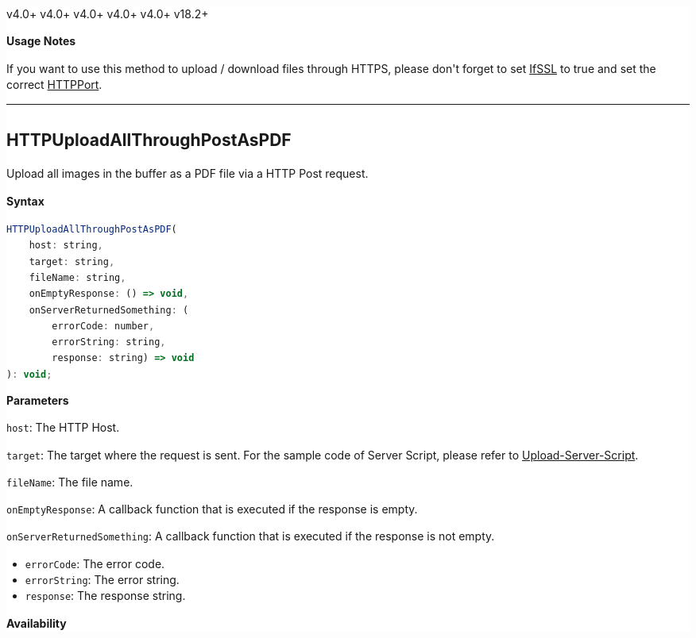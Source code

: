 <tr>
<td align="center">v4.0+</td>
<td align="center">v4.0+</td>
<td align="center">v4.0+</td>
<td align="center">v4.0+</td>
<td align="center">v4.0+</td>
<td align="center">v18.2+ </td>
</tr>

</table>
</div>

**Usage Notes**

If you want to use this method to upload / download files through HTTPS, please don't forget to set [IfSSL]({{site.info}}api/WebTwain_IO.html#ifssl) to true and set the correct [HTTPPort]({{site.info}}api/WebTwain_IO.html#httpport).

---

## HTTPUploadAllThroughPostAsPDF

Upload all images in the buffer as a PDF file via a HTTP Post request.

**Syntax**

```javascript
HTTPUploadAllThroughPostAsPDF(
    host: string,
    target: string,
    fileName: string,
    onEmptyResponse: () => void,
    onServerReturnedSomething: (
        errorCode: number,
        errorString: string,
        response: string) => void
): void;
```

**Parameters**

`host`: The HTTP Host.

`target`: The target where the request is sent. For the sample code of Server Script, please refer to [Upload-Server-Script]({{site.indepth}}development/Server-script.html#how-to-process-uploaded-files).

`fileName`: The file name.

`onEmptyResponse`: A callback function that is executed if the response is empty.

`onServerReturnedSomething`: A callback function that is executed if the response is not empty.
- `errorCode`: The error code.
- `errorString`: The error string.
- `response`: The response string.

**Availability**

